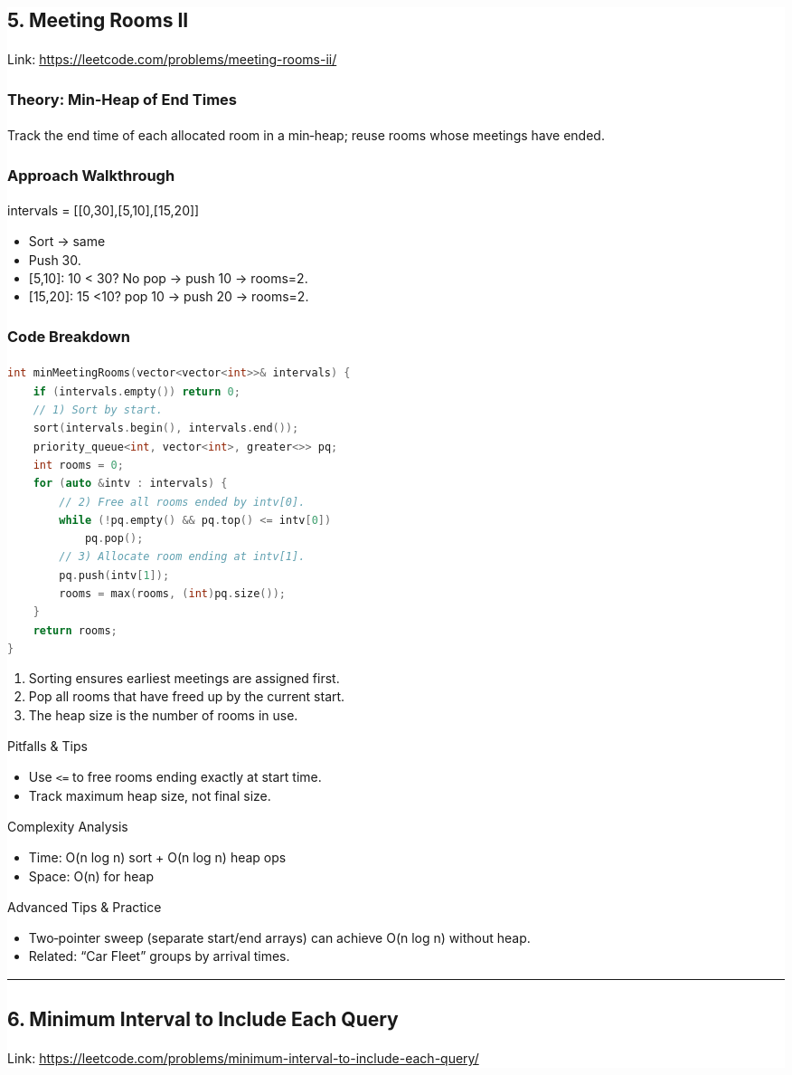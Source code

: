 ## 5. Meeting Rooms II  
Link: https://leetcode.com/problems/meeting-rooms-ii/

### Theory: Min‑Heap of End Times  
Track the end time of each allocated room in a min‑heap; reuse rooms whose meetings have ended.

### Approach Walkthrough  
intervals = [[0,30],[5,10],[15,20]]  
- Sort → same  
- Push 30.  
- [5,10]: 10 < 30? No pop → push 10 → rooms=2.  
- [15,20]: 15 <10? pop 10 → push 20 → rooms=2.  

### Code Breakdown  
```cpp
int minMeetingRooms(vector<vector<int>>& intervals) {
    if (intervals.empty()) return 0;
    // 1) Sort by start.
    sort(intervals.begin(), intervals.end());
    priority_queue<int, vector<int>, greater<>> pq;
    int rooms = 0;
    for (auto &intv : intervals) {
        // 2) Free all rooms ended by intv[0].
        while (!pq.empty() && pq.top() <= intv[0])
            pq.pop();
        // 3) Allocate room ending at intv[1].
        pq.push(intv[1]);
        rooms = max(rooms, (int)pq.size());
    }
    return rooms;
}
```
1. Sorting ensures earliest meetings are assigned first.  
2. Pop all rooms that have freed up by the current start.  
3. The heap size is the number of rooms in use.

Pitfalls & Tips  
- Use `<=` to free rooms ending exactly at start time.  
- Track maximum heap size, not final size.

Complexity Analysis  
- Time: O(n log n) sort + O(n log n) heap ops  
- Space: O(n) for heap

Advanced Tips & Practice  
- Two‑pointer sweep (separate start/end arrays) can achieve O(n log n) without heap.  
- Related: “Car Fleet” groups by arrival times.

---

## 6. Minimum Interval to Include Each Query  
Link: https://leetcode.com/problems/minimum-interval-to-include-each-query/
